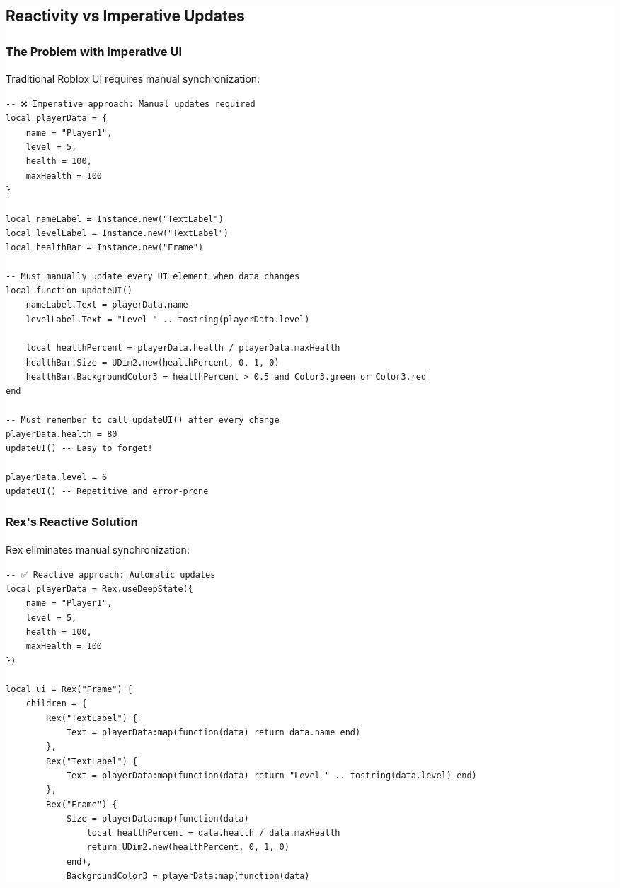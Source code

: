## Reactivity vs Imperative Updates

### The Problem with Imperative UI

Traditional Roblox UI requires manual synchronization:

```luau
-- ❌ Imperative approach: Manual updates required
local playerData = {
    name = "Player1",
    level = 5,
    health = 100,
    maxHealth = 100
}

local nameLabel = Instance.new("TextLabel")
local levelLabel = Instance.new("TextLabel")
local healthBar = Instance.new("Frame")

-- Must manually update every UI element when data changes
local function updateUI()
    nameLabel.Text = playerData.name
    levelLabel.Text = "Level " .. tostring(playerData.level)
    
    local healthPercent = playerData.health / playerData.maxHealth
    healthBar.Size = UDim2.new(healthPercent, 0, 1, 0)
    healthBar.BackgroundColor3 = healthPercent > 0.5 and Color3.green or Color3.red
end

-- Must remember to call updateUI() after every change
playerData.health = 80
updateUI() -- Easy to forget!

playerData.level = 6
updateUI() -- Repetitive and error-prone
```

### Rex's Reactive Solution

Rex eliminates manual synchronization:

```luau
-- ✅ Reactive approach: Automatic updates
local playerData = Rex.useDeepState({
    name = "Player1",
    level = 5,
    health = 100,
    maxHealth = 100
})

local ui = Rex("Frame") {
    children = {
        Rex("TextLabel") {
            Text = playerData:map(function(data) return data.name end)
        },
        Rex("TextLabel") {
            Text = playerData:map(function(data) return "Level " .. tostring(data.level) end)
        },
        Rex("Frame") {
            Size = playerData:map(function(data)
                local healthPercent = data.health / data.maxHealth
                return UDim2.new(healthPercent, 0, 1, 0)
            end),
            BackgroundColor3 = playerData:map(function(data)
```